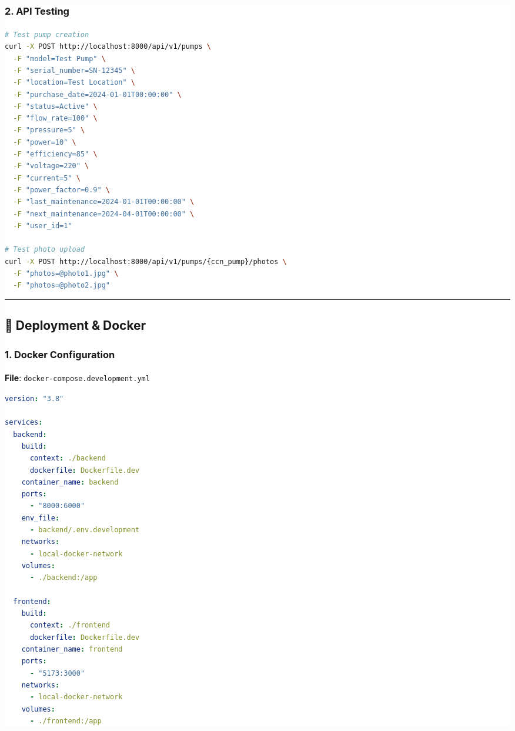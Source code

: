 ### 2. API Testing

```bash
# Test pump creation
curl -X POST http://localhost:8000/api/v1/pumps \
  -F "model=Test Pump" \
  -F "serial_number=SN-12345" \
  -F "location=Test Location" \
  -F "purchase_date=2024-01-01T00:00:00" \
  -F "status=Active" \
  -F "flow_rate=100" \
  -F "pressure=5" \
  -F "power=10" \
  -F "efficiency=85" \
  -F "voltage=220" \
  -F "current=5" \
  -F "power_factor=0.9" \
  -F "last_maintenance=2024-01-01T00:00:00" \
  -F "next_maintenance=2024-04-01T00:00:00" \
  -F "user_id=1"

# Test photo upload
curl -X POST http://localhost:8000/api/v1/pumps/{ccn_pump}/photos \
  -F "photos=@photo1.jpg" \
  -F "photos=@photo2.jpg"
```

---

## 🐳 Deployment & Docker

### 1. Docker Configuration

**File**: `docker-compose.development.yml`

```yaml
version: "3.8"

services:
  backend:
    build:
      context: ./backend
      dockerfile: Dockerfile.dev
    container_name: backend
    ports:
      - "8000:6000"
    env_file:
      - backend/.env.development
    networks:
      - local-docker-network
    volumes:
      - ./backend:/app

  frontend:
    build:
      context: ./frontend
      dockerfile: Dockerfile.dev
    container_name: frontend
    ports:
      - "5173:3000"
    networks:
      - local-docker-network
    volumes:
      - ./frontend:/app
```
